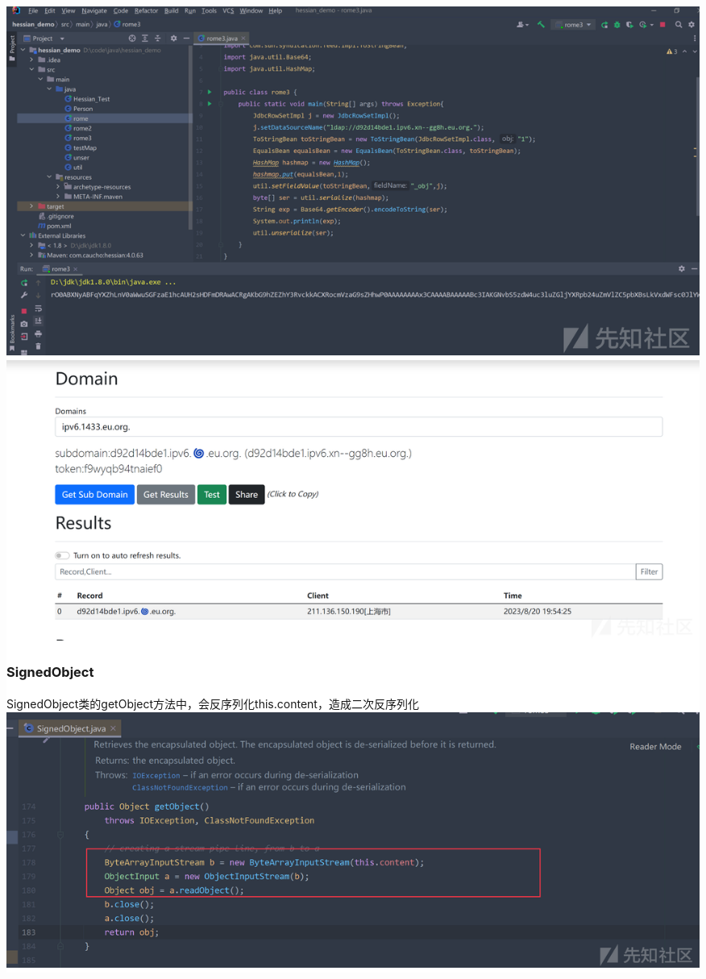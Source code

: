 [![](assets/1701071934-9b6477b542f2af148bdb34c861c739c6.png)](https://xzfile.aliyuncs.com/media/upload/picture/20231124223451-a076529a-8ad6-1.png)  
[![](assets/1701071934-511bbae1a4326d9efc6583df7898fb5b.png)](https://xzfile.aliyuncs.com/media/upload/picture/20231124223455-a2c31dc6-8ad6-1.png)

### SignedObject

SignedObject类的getObject方法中，会反序列化this.content，造成二次反序列化  
[![](assets/1701071934-eceee06fa498ba4ba3d921c8f848833a.png)](https://xzfile.aliyuncs.com/media/upload/picture/20231124223512-ad0569c4-8ad6-1.png)  